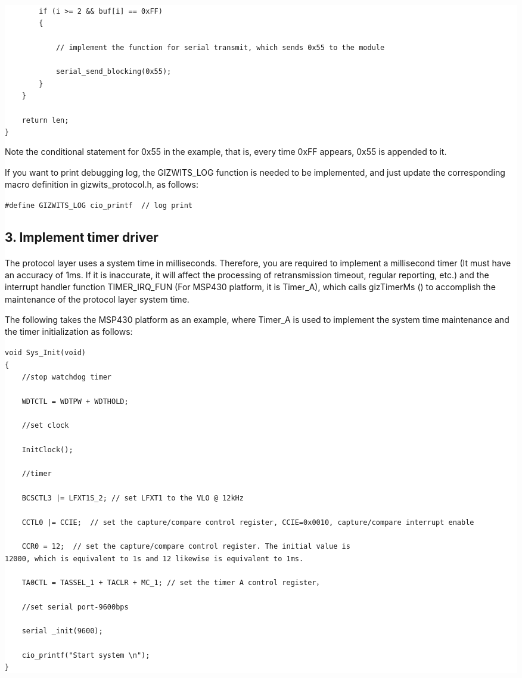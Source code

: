 ```
        if (i >= 2 && buf[i] == 0xFF)
        {

            // implement the function for serial transmit, which sends 0x55 to the module

            serial_send_blocking(0x55);
        }
    }

    return len;
}
```

Note the conditional statement for 0x55 in the example, that is, every time 0xFF appears, 0x55 is appended to it.

If you want to print debugging log, the GIZWITS_LOG function is needed to be implemented, and just update the corresponding macro definition in gizwits_protocol.h, as follows:

```
#define GIZWITS_LOG cio_printf  // log print 
```

## 3. Implement timer driver

The protocol layer uses a system time in milliseconds. Therefore, you are required to implement a millisecond timer (It must have an accuracy of 1ms. If it is inaccurate, it will affect the processing of retransmission timeout, regular reporting, etc.) and the interrupt handler function TIMER_IRQ_FUN (For MSP430 platform, it is Timer_A), which calls gizTimerMs () to accomplish the maintenance of the protocol layer system time.

The following takes the MSP430 platform as an example, where Timer_A is used to implement the system time maintenance and the timer initialization as follows:

```
void Sys_Init(void)
{
    //stop watchdog timer

    WDTCTL = WDTPW + WDTHOLD;

    //set clock

    InitClock();

    //timer

    BCSCTL3 |= LFXT1S_2; // set LFXT1 to the VLO @ 12kHz

    CCTL0 |= CCIE;  // set the capture/compare control register, CCIE=0x0010, capture/compare interrupt enable

    CCR0 = 12;  // set the capture/compare control register. The initial value is 
12000, which is equivalent to 1s and 12 likewise is equivalent to 1ms.

    TA0CTL = TASSEL_1 + TACLR + MC_1; // set the timer A control register，

    //set serial port-9600bps 

    serial _init(9600);

    cio_printf("Start system \n");
}
```
